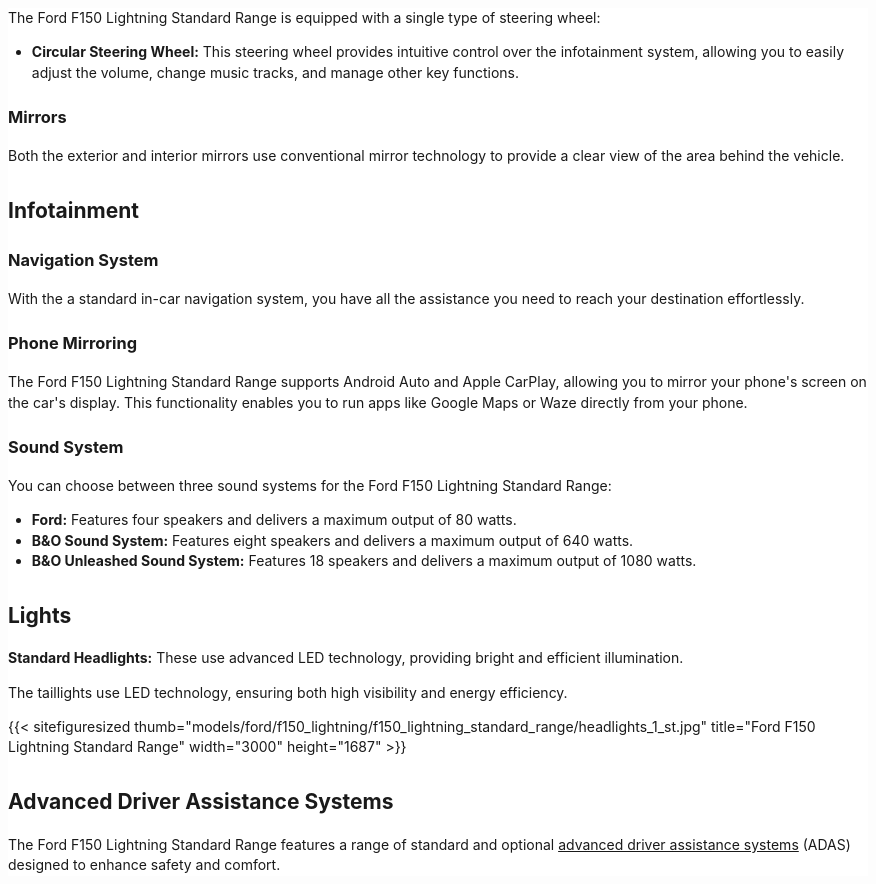 The Ford F150 Lightning Standard Range is equipped with a single type of steering wheel:

- **Circular Steering Wheel:** This steering wheel provides intuitive control over the infotainment system, allowing you to easily adjust the volume, change music tracks, and manage other key functions.

### Mirrors

Both the exterior and interior mirrors use conventional mirror technology to provide a clear view of the area behind the vehicle.

<a id="section-infotainment" style="display: block; position: relative; top: -60px; visibility: hidden;"></a>

## Infotainment

### Navigation System

With the a standard in-car navigation system, you have all the assistance you need to reach your destination effortlessly.

### Phone Mirroring

The Ford F150 Lightning Standard Range supports Android Auto and Apple CarPlay, allowing you to mirror your phone's screen on the car's display. This functionality enables you to run apps like Google Maps or Waze directly from your phone.

### Sound System

You can choose between three sound systems for the Ford F150 Lightning Standard Range:

- **Ford:** Features four speakers and delivers a maximum output of 80 watts.
- **B&O Sound System:** Features eight speakers and delivers a maximum output of 640 watts.
- **B&O Unleashed Sound System:** Features 18 speakers and delivers a maximum output of 1080 watts.

## Lights

**Standard Headlights:** These use advanced LED technology, providing bright and efficient illumination.

The taillights use LED technology, ensuring both high visibility and energy efficiency.

{{< sitefiguresized thumb="models/ford/f150_lightning/f150_lightning_standard_range/headlights_1_st.jpg" title="Ford F150 Lightning Standard Range" width="3000" height="1687"  >}}

<a id="section-adas" style="display: block; position: relative; top: -60px; visibility: hidden;"></a>

## Advanced Driver Assistance Systems

The Ford F150 Lightning Standard Range features a range of standard and optional [advanced driver assistance systems](../../../../technology/driverassistance/) (ADAS) designed to enhance safety and comfort.
